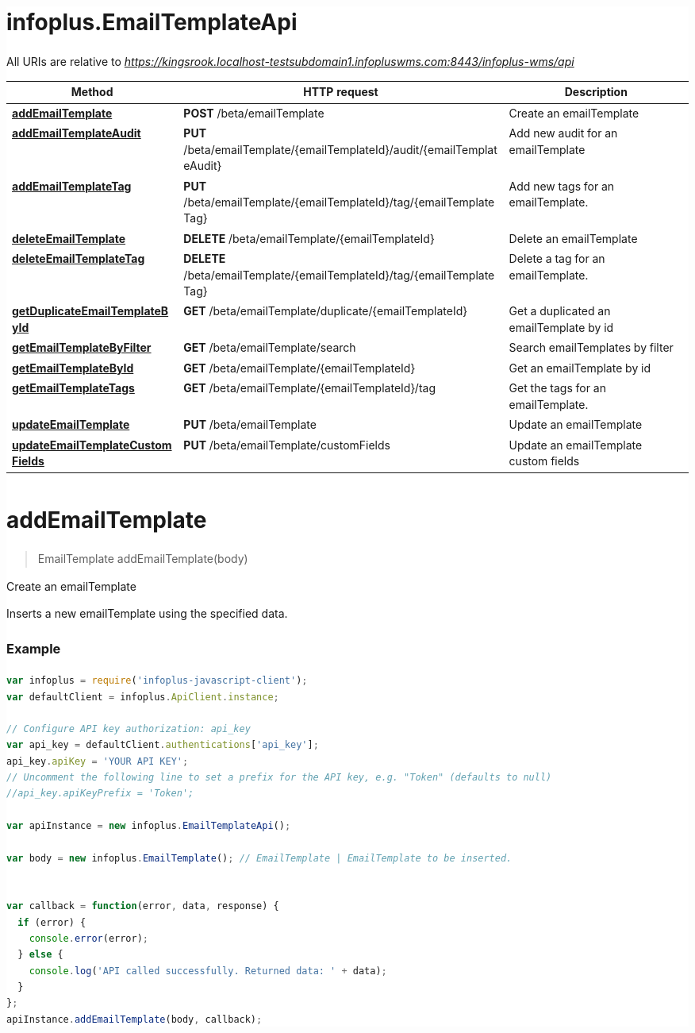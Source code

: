 # infoplus.EmailTemplateApi

All URIs are relative to *https://kingsrook.localhost-testsubdomain1.infopluswms.com:8443/infoplus-wms/api*

Method | HTTP request | Description
------------- | ------------- | -------------
[**addEmailTemplate**](EmailTemplateApi.md#addEmailTemplate) | **POST** /beta/emailTemplate | Create an emailTemplate
[**addEmailTemplateAudit**](EmailTemplateApi.md#addEmailTemplateAudit) | **PUT** /beta/emailTemplate/{emailTemplateId}/audit/{emailTemplateAudit} | Add new audit for an emailTemplate
[**addEmailTemplateTag**](EmailTemplateApi.md#addEmailTemplateTag) | **PUT** /beta/emailTemplate/{emailTemplateId}/tag/{emailTemplateTag} | Add new tags for an emailTemplate.
[**deleteEmailTemplate**](EmailTemplateApi.md#deleteEmailTemplate) | **DELETE** /beta/emailTemplate/{emailTemplateId} | Delete an emailTemplate
[**deleteEmailTemplateTag**](EmailTemplateApi.md#deleteEmailTemplateTag) | **DELETE** /beta/emailTemplate/{emailTemplateId}/tag/{emailTemplateTag} | Delete a tag for an emailTemplate.
[**getDuplicateEmailTemplateById**](EmailTemplateApi.md#getDuplicateEmailTemplateById) | **GET** /beta/emailTemplate/duplicate/{emailTemplateId} | Get a duplicated an emailTemplate by id
[**getEmailTemplateByFilter**](EmailTemplateApi.md#getEmailTemplateByFilter) | **GET** /beta/emailTemplate/search | Search emailTemplates by filter
[**getEmailTemplateById**](EmailTemplateApi.md#getEmailTemplateById) | **GET** /beta/emailTemplate/{emailTemplateId} | Get an emailTemplate by id
[**getEmailTemplateTags**](EmailTemplateApi.md#getEmailTemplateTags) | **GET** /beta/emailTemplate/{emailTemplateId}/tag | Get the tags for an emailTemplate.
[**updateEmailTemplate**](EmailTemplateApi.md#updateEmailTemplate) | **PUT** /beta/emailTemplate | Update an emailTemplate
[**updateEmailTemplateCustomFields**](EmailTemplateApi.md#updateEmailTemplateCustomFields) | **PUT** /beta/emailTemplate/customFields | Update an emailTemplate custom fields


<a name="addEmailTemplate"></a>
# **addEmailTemplate**
> EmailTemplate addEmailTemplate(body)

Create an emailTemplate

Inserts a new emailTemplate using the specified data.

### Example
```javascript
var infoplus = require('infoplus-javascript-client');
var defaultClient = infoplus.ApiClient.instance;

// Configure API key authorization: api_key
var api_key = defaultClient.authentications['api_key'];
api_key.apiKey = 'YOUR API KEY';
// Uncomment the following line to set a prefix for the API key, e.g. "Token" (defaults to null)
//api_key.apiKeyPrefix = 'Token';

var apiInstance = new infoplus.EmailTemplateApi();

var body = new infoplus.EmailTemplate(); // EmailTemplate | EmailTemplate to be inserted.


var callback = function(error, data, response) {
  if (error) {
    console.error(error);
  } else {
    console.log('API called successfully. Returned data: ' + data);
  }
};
apiInstance.addEmailTemplate(body, callback);
```